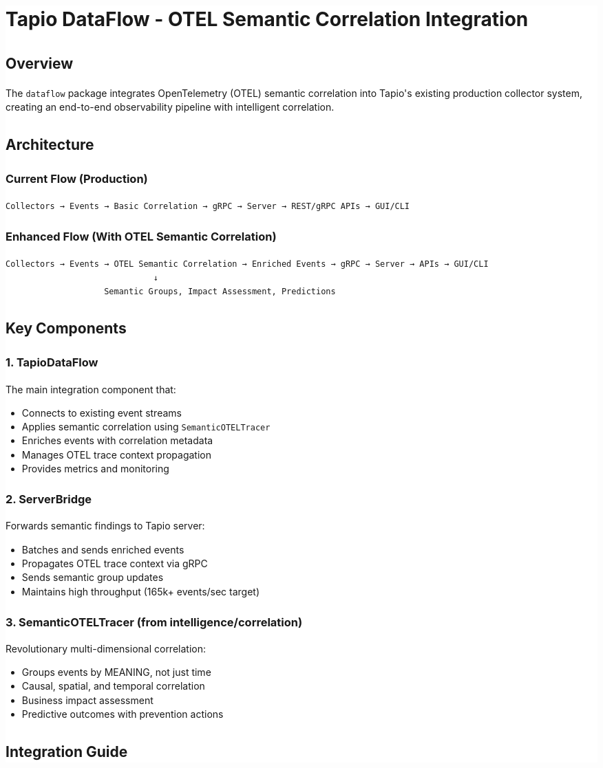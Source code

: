 # Tapio DataFlow - OTEL Semantic Correlation Integration

## Overview

The `dataflow` package integrates OpenTelemetry (OTEL) semantic correlation into Tapio's existing production collector system, creating an end-to-end observability pipeline with intelligent correlation.

## Architecture

### Current Flow (Production)
```
Collectors → Events → Basic Correlation → gRPC → Server → REST/gRPC APIs → GUI/CLI
```

### Enhanced Flow (With OTEL Semantic Correlation)
```
Collectors → Events → OTEL Semantic Correlation → Enriched Events → gRPC → Server → APIs → GUI/CLI
                              ↓
                    Semantic Groups, Impact Assessment, Predictions
```

## Key Components

### 1. TapioDataFlow
The main integration component that:
- Connects to existing event streams
- Applies semantic correlation using `SemanticOTELTracer`
- Enriches events with correlation metadata
- Manages OTEL trace context propagation
- Provides metrics and monitoring

### 2. ServerBridge
Forwards semantic findings to Tapio server:
- Batches and sends enriched events
- Propagates OTEL trace context via gRPC
- Sends semantic group updates
- Maintains high throughput (165k+ events/sec target)

### 3. SemanticOTELTracer (from intelligence/correlation)
Revolutionary multi-dimensional correlation:
- Groups events by MEANING, not just time
- Causal, spatial, and temporal correlation
- Business impact assessment
- Predictive outcomes with prevention actions

## Integration Guide

